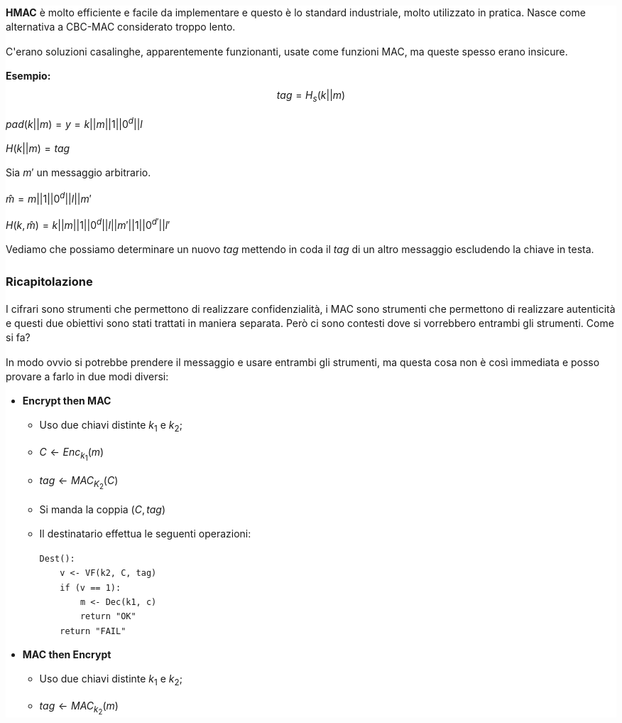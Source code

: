 **HMAC** è molto efficiente e facile da implementare e questo è lo standard industriale, molto utilizzato in pratica. Nasce come alternativa a CBC-MAC considerato troppo lento.

C'erano soluzioni casalinghe, apparentemente funzionanti, usate come funzioni MAC, ma queste spesso erano insicure.

**Esempio:**
$$
tag=H_s(k||m)
$$

$pad(k||m) = y = k||m||1||0^d||l$

$H(k||m) = tag$

Sia $m'$ un messaggio arbitrario.

$\hat m = m||1||0^d||l||m'$

$H(k, \hat m) = k||m||1||0^d||l||m'||1||0^{d'}||l'$

Vediamo che possiamo determinare un nuovo $tag$ mettendo in coda il $tag$ di un altro messaggio escludendo la chiave in testa.

### Ricapitolazione

I cifrari sono strumenti che permettono di realizzare confidenzialità, i MAC sono strumenti che permettono di realizzare autenticità e questi due obiettivi sono stati trattati in maniera separata. Però ci sono contesti dove si vorrebbero entrambi gli strumenti. Come si fa?

In modo ovvio si potrebbe prendere il messaggio e usare entrambi gli strumenti, ma questa cosa non è così immediata e posso provare a farlo in due modi diversi:

- **Encrypt then MAC**

  - Uso due chiavi distinte $k_1$ e $k_2$;

  - $C \leftarrow Enc_{k_1}(m)$

  - $tag \leftarrow MAC_{K_2}(C)$

  - Si manda la coppia $(C, tag)$

  - Il destinatario effettua le seguenti operazioni:

    ```pseudocode
    Dest():
    	v <- VF(k2, C, tag)
    	if (v == 1):
    		m <- Dec(k1, c)
    		return "OK"
    	return "FAIL"
    ```

- **MAC then Encrypt**

  - Uso due chiavi distinte $k_1$ e $k_2$;

  - $tag \leftarrow MAC_{k_2}(m)$
